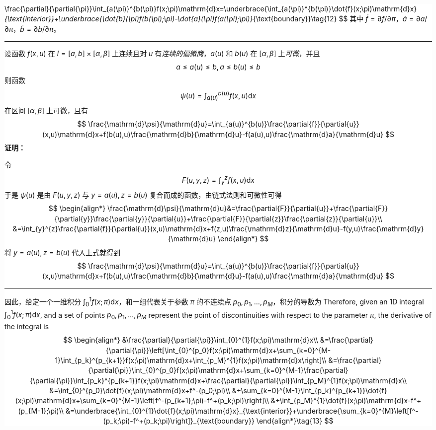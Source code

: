 \frac{\partial}{\partial{\pi}}\int_{a(\pi)}^{b(\pi)}f(x;\pi)\mathrm{d}x=\underbrace{\int_{a(\pi)}^{b(\pi)}\dot{f}(x;\pi)\mathrm{d}x}_{\text{interior}}+\underbrace{\dot{b}(\pi)f(b(\pi);\pi)-\dot{a}(\pi)f(a(\pi);\pi)}_{\text{boundary}}\tag{12}
$$
其中 $\dot{f}=\partial{f}/\partial{\pi}$，$\dot{a}=\partial{a}/\partial{\pi}$，$\dot{b}=\partial{b}/\partial{\pi}$。

---
设函数 $f(x,u)$ 在 $I=[a,b]\times[\alpha,\beta]$ 上连续且对 $u$ 有*连续的偏微商*，$a(u)$ 和 $b(u)$ 在 $[\alpha,\beta]$ 上*可微*，并且
$$
a\le a(u)\le b, a\le b(u)\le b
$$
则函数
$$
\psi(u)=\int_{a(u)}^{b(u)}f(x,u)\mathrm{d}x
$$
在区间 $[\alpha,\beta]$ 上可微，且有
$$
\frac{\mathrm{d}\psi}{\mathrm{d}u}=\int_{a(u)}^{b(u)}\frac{\partial{f}}{\partial{u}}(x,u)\mathrm{d}x+f(b(u),u)\frac{\mathrm{d}b}{\mathrm{d}u}-f(a(u),u)\frac{\mathrm{d}a}{\mathrm{d}u}
$$
**证明：**

令
$$
F(u,y,z)=\int_{y}^{z}f(x,u)\mathrm{d}x
$$
于是 $\psi(u)$ 是由 $F(u,y,z)$ 与 $y=a(u),z=b(u)$ 复合而成的函数，由链式法则和可微性可得
$$
\begin{align*}
\frac{\mathrm{d}\psi}{\mathrm{d}u}&=\frac{\partial{F}}{\partial{u}}+\frac{\partial{F}}{\partial{y}}\frac{\partial{y}}{\partial{u}}+\frac{\partial{F}}{\partial{z}}\frac{\partial{z}}{\partial{u}}\\
&=\int_{y}^{z}\frac{\partial{f}}{\partial{u}}(x,u)\mathrm{d}x+f(z,u)\frac{\mathrm{d}z}{\mathrm{d}u}-f(y,u)\frac{\mathrm{d}y}{\mathrm{d}u}
\end{align*}
$$
将 $y=a(u),z=b(u)$ 代入上式就得到
$$
\frac{\mathrm{d}\psi}{\mathrm{d}u}=\int_{a(u)}^{b(u)}\frac{\partial{f}}{\partial{u}}(x,u)\mathrm{d}x+f(b(u),u)\frac{\mathrm{d}b}{\mathrm{d}u}-f(a(u),u)\frac{\mathrm{d}a}{\mathrm{d}u}
$$

---

因此，给定一个一维积分 $\int_0^1f(x;\pi)\mathrm{d}x$，和一组代表关于参数 $\pi$ 的不连续点 $p_0,p_1,\dots,p_M$，积分的导数为
Therefore, given an 1D integral $\int_0^1f(x;\pi)\mathrm{d}x$, and a set of points $p_0,p_1,\dots,p_M$ represent the point of discontinuities with respect to the parameter $\pi$, the derivative of the integral is
$$
\begin{align*}
&\frac{\partial}{\partial{\pi}}\int_{0}^{1}f(x;\pi)\mathrm{d}x\\
&=\frac{\partial}{\partial{\pi}}\left[\int_{0}^{p_0}f(x;\pi)\mathrm{d}x+\sum_{k=0}^{M-1}\int_{p_k}^{p_{k+1}}f(x;\pi)\mathrm{d}x+\int_{p_M}^{1}f(x;\pi)\mathrm{d}x\right]\\
&=\frac{\partial}{\partial{\pi}}\int_{0}^{p_0}f(x;\pi)\mathrm{d}x+\sum_{k=0}^{M-1}\frac{\partial}{\partial{\pi}}\int_{p_k}^{p_{k+1}}f(x;\pi)\mathrm{d}x+\frac{\partial}{\partial{\pi}}\int_{p_M}^{1}f(x;\pi)\mathrm{d}x\\
&=\int_{0}^{p_0}\dot{f}(x;\pi)\mathrm{d}x+f^-(p_0;\pi)\\
&+\sum_{k=0}^{M-1}\int_{p_k}^{p_{k+1}}\dot{f}(x;\pi)\mathrm{d}x+\sum_{k=0}^{M-1}\left[f^-(p_{k+1};\pi)-f^+(p_k;\pi)\right]\\
&+\int_{p_M}^{1}\dot{f}(x;\pi)\mathrm{d}x-f^+(p_{M-1};\pi)\\
&=\underbrace{\int_{0}^{1}\dot{f}(x;\pi)\mathrm{d}x}_{\text{interior}}+\underbrace{\sum_{k=0}^{M}\left[f^-(p_k;\pi)-f^+(p_k;\pi)\right]}_{\text{boundary}}
\end{align*}\tag{13}
$$